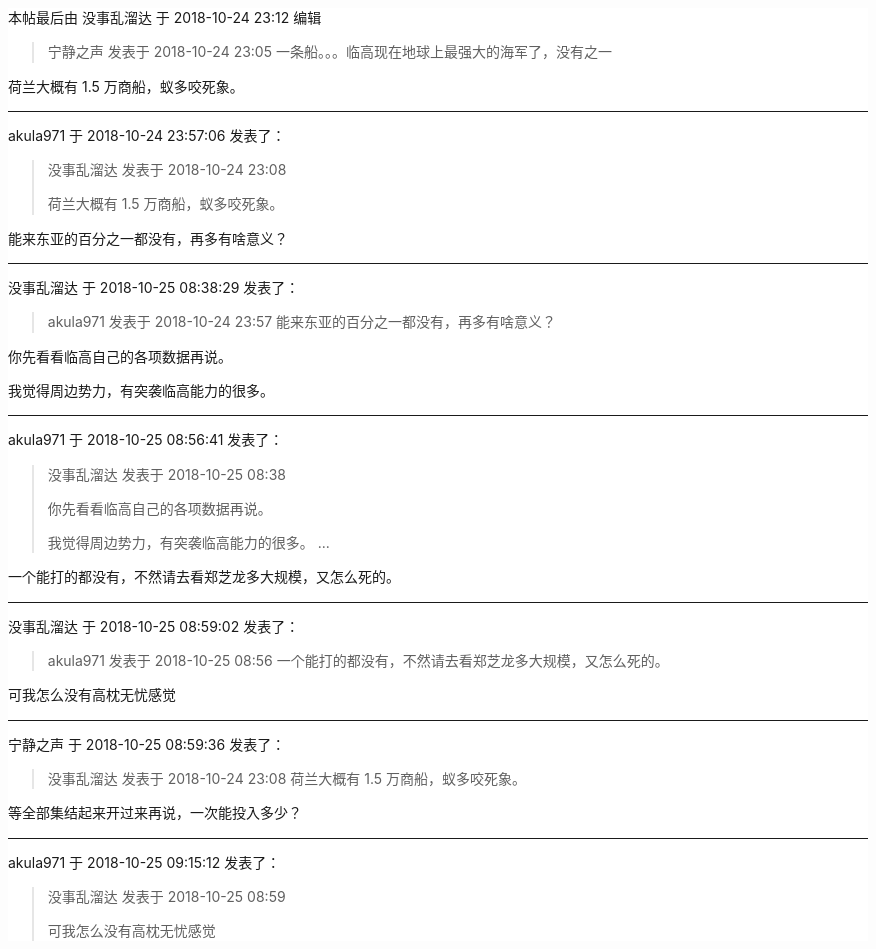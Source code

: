 本帖最后由 没事乱溜达 于 2018-10-24 23:12 编辑

> 宁静之声 发表于 2018-10-24 23:05 一条船。。。临高现在地球上最强大的海军了，没有之一

荷兰大概有 1.5 万商船，蚁多咬死象。

---

akula971 于 2018-10-24 23:57:06 发表了：

> 没事乱溜达 发表于 2018-10-24 23:08
>
> 荷兰大概有 1.5 万商船，蚁多咬死象。

能来东亚的百分之一都没有，再多有啥意义？

---

没事乱溜达 于 2018-10-25 08:38:29 发表了：

> akula971 发表于 2018-10-24 23:57 能来东亚的百分之一都没有，再多有啥意义？

你先看看临高自己的各项数据再说。

我觉得周边势力，有突袭临高能力的很多。

---

akula971 于 2018-10-25 08:56:41 发表了：

> 没事乱溜达 发表于 2018-10-25 08:38
>
> 你先看看临高自己的各项数据再说。
>
> 我觉得周边势力，有突袭临高能力的很多。 ...

一个能打的都没有，不然请去看郑芝龙多大规模，又怎么死的。

---

没事乱溜达 于 2018-10-25 08:59:02 发表了：

> akula971 发表于 2018-10-25 08:56 一个能打的都没有，不然请去看郑芝龙多大规模，又怎么死的。

可我怎么没有高枕无忧感觉

---

宁静之声 于 2018-10-25 08:59:36 发表了：

> 没事乱溜达 发表于 2018-10-24 23:08 荷兰大概有 1.5 万商船，蚁多咬死象。

等全部集结起来开过来再说，一次能投入多少？

---

akula971 于 2018-10-25 09:15:12 发表了：

> 没事乱溜达 发表于 2018-10-25 08:59
>
> 可我怎么没有高枕无忧感觉
